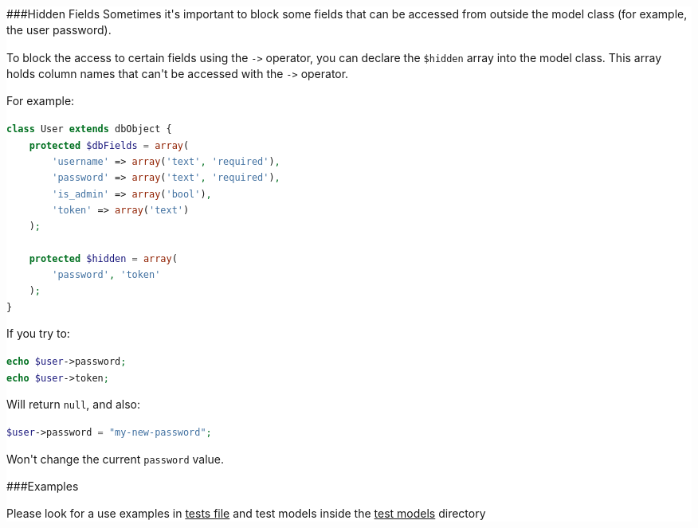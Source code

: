 ###Hidden Fields
Sometimes it's important to block some fields that can be accessed from outside the model class (for example, the user password).

To block the access to certain fields using the `->` operator, you can declare the  `$hidden` array into the model class. This array holds column names that can't be accessed with the `->` operator.

For example:

```php
class User extends dbObject {
    protected $dbFields = array(
        'username' => array('text', 'required'),
        'password' => array('text', 'required'),
        'is_admin' => array('bool'),
        'token' => array('text')
    );

    protected $hidden = array(
        'password', 'token'
    );
}
```

If you try to:
```php
echo $user->password;
echo $user->token;
```

Will return `null`, and also:
```php
$user->password = "my-new-password";
```

Won't change the current `password` value.

###Examples

Please look for a use examples in <a href='tests/dbObjectTests.php'>tests file</a> and test models inside the <a href='tests/models/'>test models</a> directory
